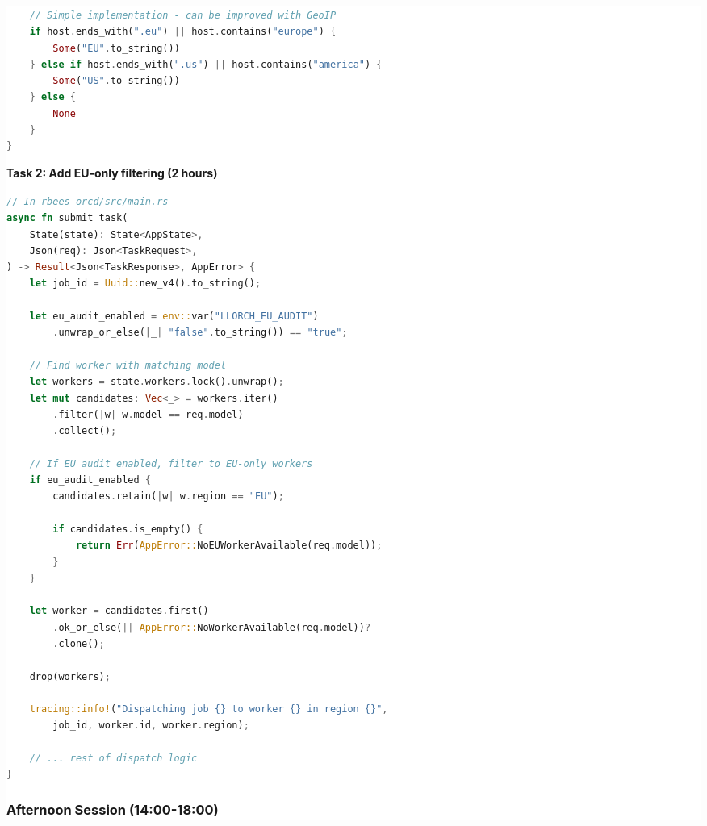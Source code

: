 ```rust
    // Simple implementation - can be improved with GeoIP
    if host.ends_with(".eu") || host.contains("europe") {
        Some("EU".to_string())
    } else if host.ends_with(".us") || host.contains("america") {
        Some("US".to_string())
    } else {
        None
    }
}
```

**Task 2: Add EU-only filtering (2 hours)**
```rust
// In rbees-orcd/src/main.rs
async fn submit_task(
    State(state): State<AppState>,
    Json(req): Json<TaskRequest>,
) -> Result<Json<TaskResponse>, AppError> {
    let job_id = Uuid::new_v4().to_string();
    
    let eu_audit_enabled = env::var("LLORCH_EU_AUDIT")
        .unwrap_or_else(|_| "false".to_string()) == "true";
    
    // Find worker with matching model
    let workers = state.workers.lock().unwrap();
    let mut candidates: Vec<_> = workers.iter()
        .filter(|w| w.model == req.model)
        .collect();
    
    // If EU audit enabled, filter to EU-only workers
    if eu_audit_enabled {
        candidates.retain(|w| w.region == "EU");
        
        if candidates.is_empty() {
            return Err(AppError::NoEUWorkerAvailable(req.model));
        }
    }
    
    let worker = candidates.first()
        .ok_or_else(|| AppError::NoWorkerAvailable(req.model))?
        .clone();
    
    drop(workers);
    
    tracing::info!("Dispatching job {} to worker {} in region {}", 
        job_id, worker.id, worker.region);
    
    // ... rest of dispatch logic
}
```

### Afternoon Session (14:00-18:00)
